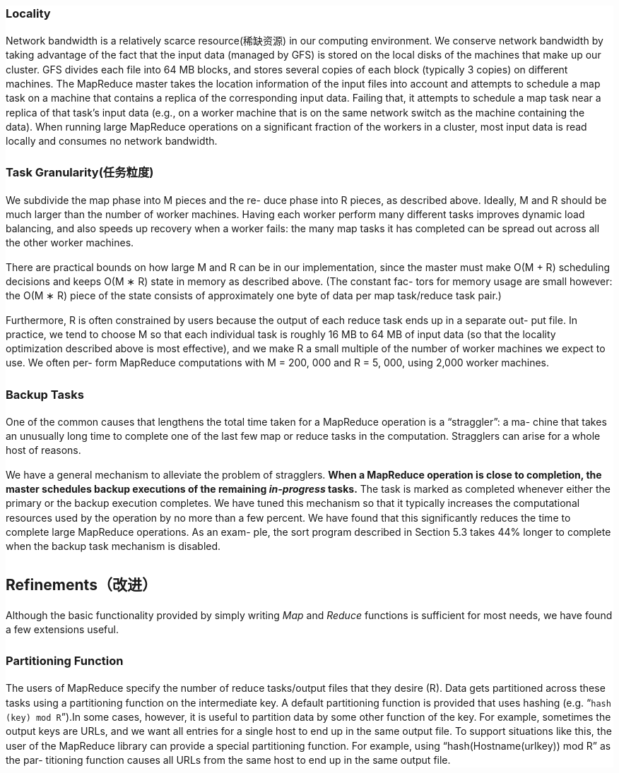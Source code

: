 ### **Locality**

Network bandwidth is a relatively scarce resource(稀缺资源) in our computing environment. We conserve network bandwidth by taking advantage of the fact that the input data (managed by GFS) is stored on the local disks of the machines that make up our cluster. GFS divides each file into 64 MB blocks, and stores several copies of each block (typically 3 copies) on different machines. The MapReduce master takes the location information of the input files into account and attempts to schedule a map task on a machine that contains a replica of the corresponding input data. Failing that, it attempts to schedule a map task near a replica of that task’s input data (e.g., on a worker machine that is on the same network switch as the machine containing the data). When running large MapReduce operations on a significant fraction of the workers in a cluster, most input data is read locally and consumes no network bandwidth.

### **Task Granularity**(任务粒度)

We subdivide the map phase into M pieces and the re- duce phase into R pieces, as described above. Ideally, M and R should be much larger than the number of worker machines. Having each worker perform many different tasks improves dynamic load balancing, and also speeds up recovery when a worker fails: the many map tasks it has completed can be spread out across all the other worker machines.

There are practical bounds on how large M and R can be in our implementation, since the master must make O(M + R) scheduling decisions and keeps O(M ∗ R) state in memory as described above. (The constant fac- tors for memory usage are small however: the O(M ∗ R) piece of the state consists of approximately one byte of data per map task/reduce task pair.)

Furthermore, R is often constrained by users because the output of each reduce task ends up in a separate out- put file. In practice, we tend to choose M so that each individual task is roughly 16 MB to 64 MB of input data (so that the locality optimization described above is most effective), and we make R a small multiple of the number of worker machines we expect to use. We often per- form MapReduce computations with M = 200, 000 and R = 5, 000, using 2,000 worker machines.

### **Backup Tasks**

One of the common causes that lengthens the total time taken for a MapReduce operation is a “straggler”: a ma- chine that takes an unusually long time to complete one of the last few map or reduce tasks in the computation. Stragglers can arise for a whole host of reasons. 

We have a general mechanism to alleviate the problem of stragglers. **When a MapReduce operation is close to completion, the master schedules backup executions of the remaining *in-progress* tasks.**  The task is marked as completed whenever either the primary or the backup execution completes. We have tuned this mechanism so that it typically increases the computational resources used by the operation by no more than a few percent. We have found that this significantly reduces the time to complete large MapReduce operations. As an exam- ple, the sort program described in Section 5.3 takes 44% longer to complete when the backup task mechanism is disabled.

## **Refinements**（改进）

Although the basic functionality provided by simply writing *Map* and *Reduce* functions is sufficient for most needs, we have found a few extensions useful. 

### **Partitioning Function**

The users of MapReduce specify the number of reduce tasks/output files that they desire (R). Data gets partitioned across these tasks using a partitioning function on the intermediate key. A default partitioning function is provided that uses hashing (e.g. “`hash(key) mod R`”).In some cases, however, it is useful to partition data by some other function of the key. For example, sometimes the output keys are URLs, and we want all entries for a single host to end up in the same output file. To support situations like this, the user of the MapReduce library can provide a special partitioning function. For example, using “hash(Hostname(urlkey)) mod R” as the par- titioning function causes all URLs from the same host to end up in the same output file.
